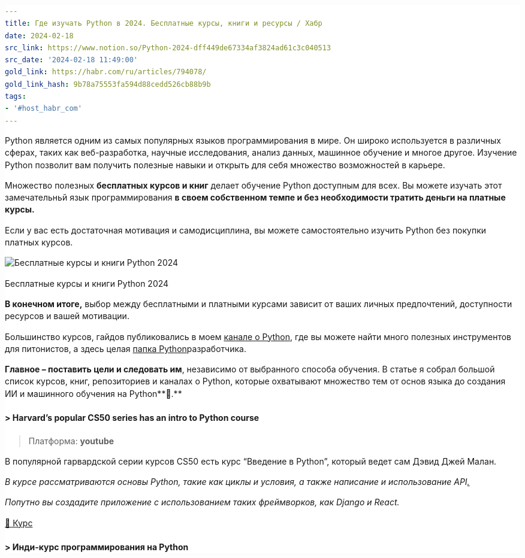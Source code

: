 ```yaml
---
title: Где изучать Python в 2024. Бесплатные курсы, книги и ресурсы / Хабр
date: 2024-02-18
src_link: https://www.notion.so/Python-2024-dff449de67334af3824ad61c3c040513
src_date: '2024-02-18 11:49:00'
gold_link: https://habr.com/ru/articles/794078/
gold_link_hash: 9b78a75553fa594d88cedd526cb88b9b
tags:
- '#host_habr_com'
---
```


Python является одним из самых популярных языков программирования в мире. Он широко используется в различных сферах, таких как веб-разработка, научные исследования, анализ данных, машинное обучение и многое другое. Изучение Python позволит вам получить полезные навыки и открыть для себя множество возможностей в карьере.

Множество полезных **бесплатных курсов и книг** делает обучение Python доступным для всех. Вы можете изучать этот замечательньй язык программирования **в своем собственном темпе и без необходимости тратить деньги на платные курсы.**

Если у вас есть достаточная мотивация и самодисциплина, вы можете самостоятельно изучить Python без покупки платных курсов. 

![](https://habrastorage.org/getpro/habr/upload_files/f39/b5b/594/f39b5b5944969e443cc5ef0f553c36b7.jpg "Бесплатные курсы и книги Python 2024")

Бесплатные курсы и книги Python 2024

**В конечном итоге,** выбор между бесплатными и платными курсами зависит от ваших личных предпочтений, доступности ресурсов и вашей мотивации. 

Большинство курсов, гайдов публиковались в моем [канале о Python](https://t.me/+vR8r9TzqOCFmMjUy), где вы можете найти много полезных инструментов для питонистов, а здесь целая [папка Python](https://t.me/addlist/tALjE54FeCswYmQy)разработчика.

**Главное – поставить цели и следовать им**, независимо от выбранного способа обучения. В статье я собрал большой список курсов, книг, репозиториев и каналах о Python, которые охватывают множество тем от основ языка до создания ИИ и машинного обучения на Python**🐍.**

#### > Harvard’s popular CS50 series has an intro to Python course


> Платформа: **youtube**

В популярной гарвардской серии курсов CS50 есть курс “Введение в Python”, который ведет сам Дэвид Джей Малан.

*В курсе рассматриваются основы Python, такие как циклы и условия, а также написание и использование API*[*.*](https://uproger.com/luchshie-besplatnye-kursy-python-v-2024-godu/)

*Попутно вы создадите приложение с использованием таких фреймворков, как Django и React.*

[🐍 Курс](https://www.youtube.com/watch?v=nLRL_NcnK-4)

#### > Инди-курс программирования на Python
